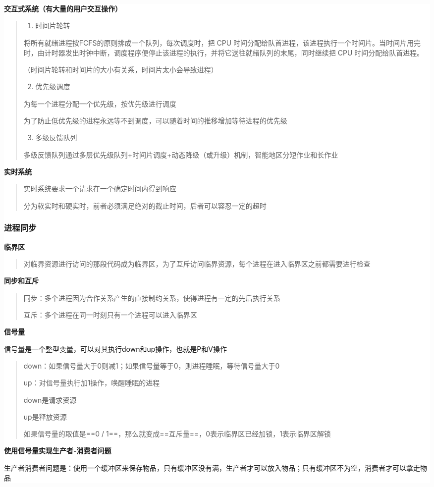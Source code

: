 **交互式系统（有大量的用户交互操作）**

> 1. 时间片轮转
>
> 将所有就绪进程按FCFS的原则排成一个队列，每次调度时，把 CPU 时间分配给队首进程，该进程执行一个时间片。当时间片用完时，由计时器发出时钟中断，调度程序便停止该进程的执行，并将它送往就绪队列的末尾，同时继续把 CPU 时间分配给队首进程。
>
> （时间片轮转和时间片的大小有关系，时间片太小会导致进程）
>
> 2. 优先级调度
>
> 为每一个进程分配一个优先级，按优先级进行调度
>
> 为了防止低优先级的进程永远等不到调度，可以随着时间的推移增加等待进程的优先级
>
> 3. 多级反馈队列
>
> 多级反馈队列通过多层优先级队列+时间片调度+动态降级（或升级）机制，智能地区分短作业和长作业

**实时系统**

> 实时系统要求一个请求在一个确定时间内得到响应
>
> 分为软实时和硬实时，前者必须满足绝对的截止时间，后者可以容忍一定的超时

### 进程同步

**临界区**

> 对临界资源进行访问的那段代码成为临界区，为了互斥访问临界资源，每个进程在进入临界区之前都需要进行检查

**同步和互斥**

> 同步：多个进程因为合作关系产生的直接制约关系，使得进程有一定的先后执行关系
>
> 互斥：多个进程在同一时刻只有一个进程可以进入临界区

**信号量**

信号量是一个整型变量，可以对其执行down和up操作，也就是P和V操作

> down：如果信号量大于0则减1；如果信号量等于0，则进程睡眠，等待信号量大于0
>
> up：对信号量执行加1操作，唤醒睡眠的进程
> 
>
> down是请求资源
>
> up是释放资源
>
>
> 如果信号量的取值是==0 / 1==，那么就变成==互斥量==，0表示临界区已经加锁，1表示临界区解锁

**使用信号量实现生产者-消费者问题**

生产者消费者问题是：使用一个缓冲区来保存物品，只有缓冲区没有满，生产者才可以放入物品；只有缓冲区不为空，消费者才可以拿走物品
